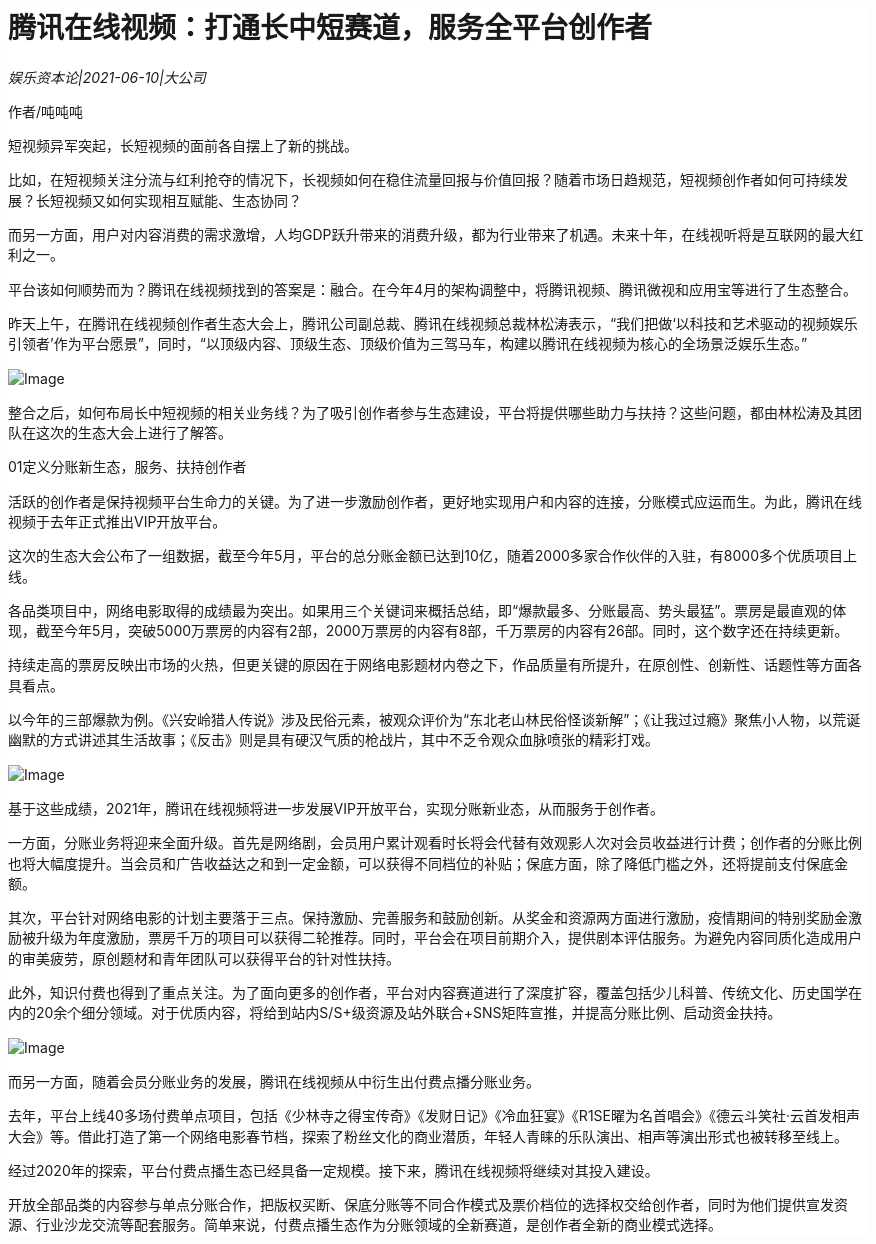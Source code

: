 # 腾讯在线视频：打通长中短赛道，服务全平台创作者

*娱乐资本论|2021-06-10|大公司*

作者/吨吨吨

短视频异军突起，长短视频的面前各自摆上了新的挑战。

比如，在短视频关注分流与红利抢夺的情况下，长视频如何在稳住流量回报与价值回报？随着市场日趋规范，短视频创作者如何可持续发展？长短视频又如何实现相互赋能、生态协同？

而另一方面，用户对内容消费的需求激增，人均GDP跃升带来的消费升级，都为行业带来了机遇。未来十年，在线视听将是互联网的最大红利之一。

平台该如何顺势而为？腾讯在线视频找到的答案是：融合。在今年4月的架构调整中，将腾讯视频、腾讯微视和应用宝等进行了生态整合。

昨天上午，在腾讯在线视频创作者生态大会上，腾讯公司副总裁、腾讯在线视频总裁林松涛表示，“我们把做‘以科技和艺术驱动的视频娱乐引领者’作为平台愿景”，同时，“以顶级内容、顶级生态、顶级价值为三驾马车，构建以腾讯在线视频为核心的全场景泛娱乐生态。”

![Image](https://inews.gtimg.com/newsapp_bt/0/13634414676/641)

整合之后，如何布局长中短视频的相关业务线？为了吸引创作者参与生态建设，平台将提供哪些助力与扶持？这些问题，都由林松涛及其团队在这次的生态大会上进行了解答。

01定义分账新生态，服务、扶持创作者

活跃的创作者是保持视频平台生命力的关键。为了进一步激励创作者，更好地实现用户和内容的连接，分账模式应运而生。为此，腾讯在线视频于去年正式推出VIP开放平台。

这次的生态大会公布了一组数据，截至今年5月，平台的总分账金额已达到10亿，随着2000多家合作伙伴的入驻，有8000多个优质项目上线。

各品类项目中，网络电影取得的成绩最为突出。如果用三个关键词来概括总结，即“爆款最多、分账最高、势头最猛”。票房是最直观的体现，截至今年5月，突破5000万票房的内容有2部，2000万票房的内容有8部，千万票房的内容有26部。同时，这个数字还在持续更新。

持续走高的票房反映出市场的火热，但更关键的原因在于网络电影题材内卷之下，作品质量有所提升，在原创性、创新性、话题性等方面各具看点。

以今年的三部爆款为例。《兴安岭猎人传说》涉及民俗元素，被观众评价为“东北老山林民俗怪谈新解”；《让我过过瘾》聚焦小人物，以荒诞幽默的方式讲述其生活故事；《反击》则是具有硬汉气质的枪战片，其中不乏令观众血脉喷张的精彩打戏。

![Image](https://inews.gtimg.com/newsapp_bt/0/13634414712/641)

基于这些成绩，2021年，腾讯在线视频将进一步发展VIP开放平台，实现分账新业态，从而服务于创作者。

一方面，分账业务将迎来全面升级。首先是网络剧，会员用户累计观看时长将会代替有效观影人次对会员收益进行计费；创作者的分账比例也将大幅度提升。当会员和广告收益达之和到一定金额，可以获得不同档位的补贴；保底方面，除了降低门槛之外，还将提前支付保底金额。

其次，平台针对网络电影的计划主要落于三点。保持激励、完善服务和鼓励创新。从奖金和资源两方面进行激励，疫情期间的特别奖励金激励被升级为年度激励，票房千万的项目可以获得二轮推荐。同时，平台会在项目前期介入，提供剧本评估服务。为避免内容同质化造成用户的审美疲劳，原创题材和青年团队可以获得平台的针对性扶持。

此外，知识付费也得到了重点关注。为了面向更多的创作者，平台对内容赛道进行了深度扩容，覆盖包括少儿科普、传统文化、历史国学在内的20余个细分领域。对于优质内容，将给到站内S/S+级资源及站外联合+SNS矩阵宣推，并提高分账比例、启动资金扶持。

![Image](https://inews.gtimg.com/newsapp_bt/0/13634414673/641)

而另一方面，随着会员分账业务的发展，腾讯在线视频从中衍生出付费点播分账业务。

去年，平台上线40多场付费单点项目，包括《少林寺之得宝传奇》《发财日记》《冷血狂宴》《R1SE曜为名首唱会》《德云斗笑社·云首发相声大会》等。借此打造了第一个网络电影春节档，探索了粉丝文化的商业潜质，年轻人青睐的乐队演出、相声等演出形式也被转移至线上。

经过2020年的探索，平台付费点播生态已经具备一定规模。接下来，腾讯在线视频将继续对其投入建设。

开放全部品类的内容参与单点分账合作，把版权买断、保底分账等不同合作模式及票价档位的选择权交给创作者，同时为他们提供宣发资源、行业沙龙交流等配套服务。简单来说，付费点播生态作为分账领域的全新赛道，是创作者全新的商业模式选择。
